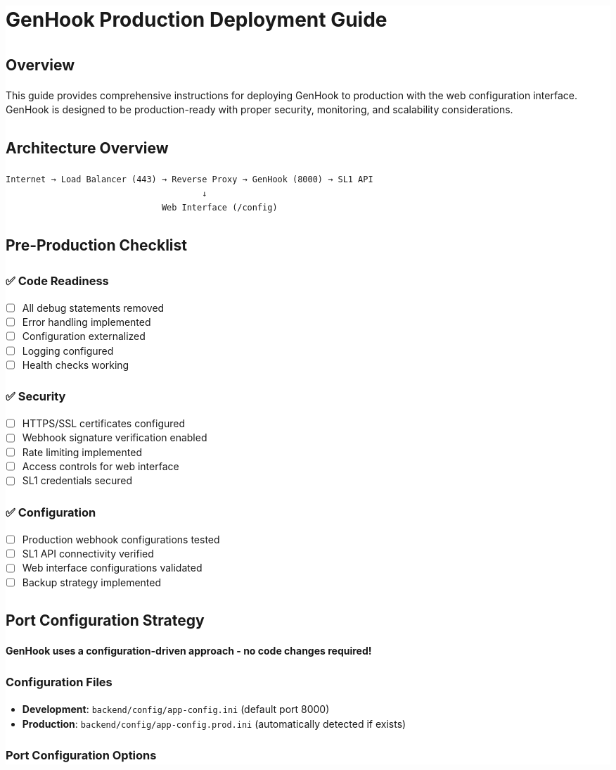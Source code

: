 # GenHook Production Deployment Guide

## Overview

This guide provides comprehensive instructions for deploying GenHook to production with the web configuration interface. GenHook is designed to be production-ready with proper security, monitoring, and scalability considerations.

## Architecture Overview

```
Internet → Load Balancer (443) → Reverse Proxy → GenHook (8000) → SL1 API
                                       ↓
                               Web Interface (/config)
```

## Pre-Production Checklist

### ✅ Code Readiness
- [ ] All debug statements removed
- [ ] Error handling implemented
- [ ] Configuration externalized
- [ ] Logging configured
- [ ] Health checks working

### ✅ Security
- [ ] HTTPS/SSL certificates configured
- [ ] Webhook signature verification enabled
- [ ] Rate limiting implemented
- [ ] Access controls for web interface
- [ ] SL1 credentials secured

### ✅ Configuration
- [ ] Production webhook configurations tested
- [ ] SL1 API connectivity verified
- [ ] Web interface configurations validated
- [ ] Backup strategy implemented

## Port Configuration Strategy

**GenHook uses a configuration-driven approach - no code changes required!**

### Configuration Files
- **Development**: `backend/config/app-config.ini` (default port 8000)
- **Production**: `backend/config/app-config.prod.ini` (automatically detected if exists)

### Port Configuration Options
